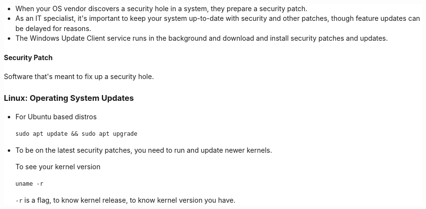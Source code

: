 - When your OS vendor discovers a security hole in a system, they prepare a security patch.
- As an IT specialist, it's important to keep your system up-to-date with security and other patches, though feature updates can be delayed for reasons.
- The Windows Update Client service runs in the background and download and install security patches and updates.

#### Security Patch
  
  Software that's meant to fix up a security hole.

### Linux: Operating System Updates

- For Ubuntu based distros
  
  ```terminal
  sudo apt update && sudo apt upgrade
  ```
- To be on the latest security patches, you need to run and update newer kernels.
  
  To see your kernel version
  
  ```terminal
  uname -r
  ```
  
  `-r` is a flag, to know kernel release, to know kernel version you have.
